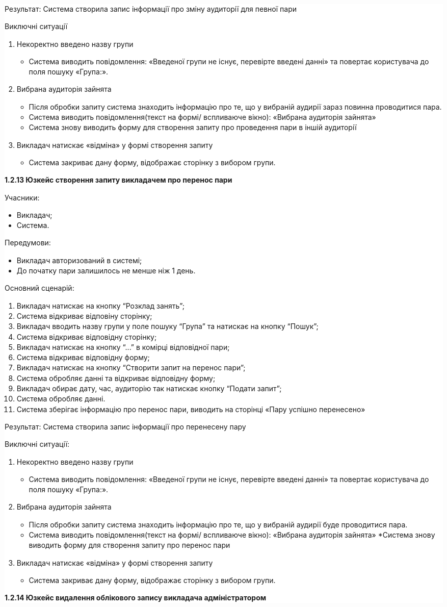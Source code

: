 Результат: Система створила запис інформації про зміну аудиторії для певної пари

Виключні ситуації
1. Некоректно введено назву групи
    * Система виводить повідомлення: «Введеної групи не існує, перевірте введені данні» та повертає користувача до поля пошуку «Група:».

1. Вибрана аудиторія зайнята
    * Після обробки запиту система знаходить інформацію  про те, що у вибраній аудирії зараз повинна проводитися пара.
    * Система виводить повідомлення(текст на формі/ вспливаюче вікно): «Вибрана аудиторія зайнята»
    * Система знову виводить форму для створення запиту про проведення пари в іншій аудиторії
1. Викладач натискає «відміна» у формі створення запиту
    * Система закриває дану форму, відображає сторінку з вибором групи.


**1.2.13 Юзкейс створення запиту викладачем про перенос пари**

Учасники:
* Викладач;
* Система.

Передумови:
* Викладач авторизований в системі;
* До початку пари залишилось не менше ніж 1 день.

Основний сценарій:
1.	Викладач натискає на кнопку “Розклад занять”;
1.	Система відкриває відповіну сторінку;
1.	Викладач вводить назву групи у поле пошуку “Група” та натискає на кнопку “Пошук”;
1.	Система відкриває відповідну сторінку;
1.	Викладач натискає на кнопку “...” в комірці відповідної пари;
1.	Система відкриває відповідну форму;
1.	Викладач натискає на кнопку “Створити запит на перенос пари”;
1.	Система обробляє данні та відкриває відповідну форму;
1.	Викладач обирає дату, час, аудиторію так натискає кнопку “Подати запит”;
1.	Система обробляє данні.
1.	Система зберігає інформацію про перенос пари, виводить на сторінці «Пару успішно перенесено»

Результат: Система створила запис інформації про перенесену пару

Виключні ситуації:
1.	Некоректно введено назву групи
    * Система виводить повідомлення: «Введеної групи не існує, перевірте введені данні» та повертає користувача до поля пошуку «Група:».
1. Вибрана аудиторія зайнята
    * Після обробки запиту система знаходить інформацію  про те, що у вибраній аудирії буде проводитися пара.
    * Система виводить повідомлення(текст на формі/ вспливаюче вікно): «Вибрана аудиторія зайнята»
    *Система знову виводить форму для створення запиту про перенос пари 

1.	Викладач натискає «відміна» у формі створення запиту
    * Система закриває дану форму, відображає сторінку з вибором групи.


**1.2.14 Юзкейс видалення облікового запису викладача адміністратором**

